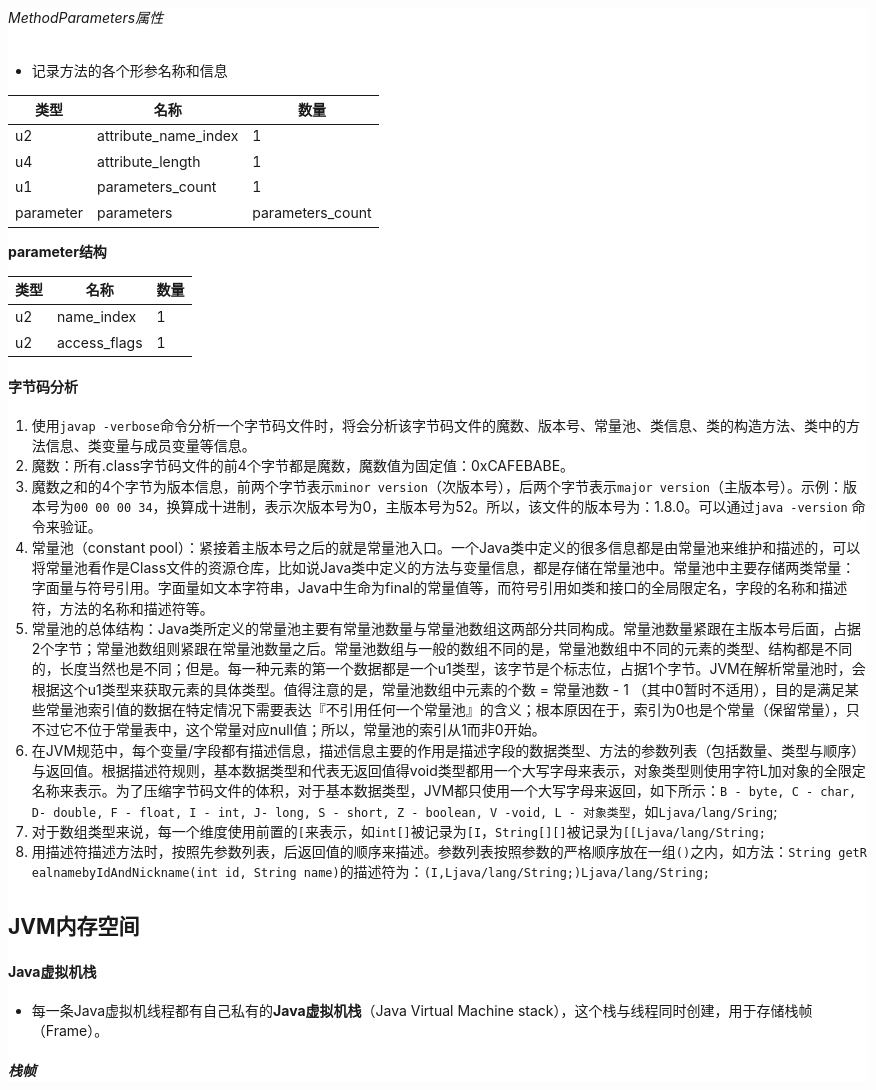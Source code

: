###### MethodParameters属性

- 记录方法的各个形参名称和信息

| 类型      | 名称                 | 数量             |
| --------- | -------------------- | ---------------- |
| u2        | attribute_name_index | 1                |
| u4        | attribute_length     | 1                |
| u1        | parameters_count     | 1                |
| parameter | parameters           | parameters_count |

**parameter结构**

| 类型 | 名称         | 数量 |
| ---- | ------------ | ---- |
| u2   | name_index   | 1    |
| u2   | access_flags | 1    |



#### 字节码分析

1. 使用`javap -verbose`命令分析一个字节码文件时，将会分析该字节码文件的魔数、版本号、常量池、类信息、类的构造方法、类中的方法信息、类变量与成员变量等信息。
2. 魔数：所有.class字节码文件的前4个字节都是魔数，魔数值为固定值：0xCAFEBABE。
3. 魔数之和的4个字节为版本信息，前两个字节表示`minor version`（次版本号），后两个字节表示`major version`（主版本号）。示例：版本号为`00 00 00 34`，换算成十进制，表示次版本号为0，主版本号为52。所以，该文件的版本号为：1.8.0。可以通过`java -version` 命令来验证。
4. 常量池（constant pool）：紧接着主版本号之后的就是常量池入口。一个Java类中定义的很多信息都是由常量池来维护和描述的，可以将常量池看作是Class文件的资源仓库，比如说Java类中定义的方法与变量信息，都是存储在常量池中。常量池中主要存储两类常量：字面量与符号引用。字面量如文本字符串，Java中生命为final的常量值等，而符号引用如类和接口的全局限定名，字段的名称和描述符，方法的名称和描述符等。
5. 常量池的总体结构：Java类所定义的常量池主要有常量池数量与常量池数组这两部分共同构成。常量池数量紧跟在主版本号后面，占据2个字节；常量池数组则紧跟在常量池数量之后。常量池数组与一般的数组不同的是，常量池数组中不同的元素的类型、结构都是不同的，长度当然也是不同；但是。每一种元素的第一个数据都是一个u1类型，该字节是个标志位，占据1个字节。JVM在解析常量池时，会根据这个u1类型来获取元素的具体类型。值得注意的是，常量池数组中元素的个数 = 常量池数 - 1 （其中0暂时不适用），目的是满足某些常量池索引值的数据在特定情况下需要表达『不引用任何一个常量池』的含义；根本原因在于，索引为0也是个常量（保留常量），只不过它不位于常量表中，这个常量对应null值；所以，常量池的索引从1而非0开始。
6. 在JVM规范中，每个变量/字段都有描述信息，描述信息主要的作用是描述字段的数据类型、方法的参数列表（包括数量、类型与顺序）与返回值。根据描述符规则，基本数据类型和代表无返回值得void类型都用一个大写字母来表示，对象类型则使用字符L加对象的全限定名称来表示。为了压缩字节码文件的体积，对于基本数据类型，JVM都只使用一个大写字母来返回，如下所示：`B - byte, C - char, D- double, F - float, I - int, J- long, S - short, Z - boolean, V -void, L - 对象类型`，如`Ljava/lang/Sring`;
7. 对于数组类型来说，每一个维度使用前置的`[`来表示，如`int[]`被记录为`[I`，`String[][]`被记录为`[[Ljava/lang/String;` 
8. 用描述符描述方法时，按照先参数列表，后返回值的顺序来描述。参数列表按照参数的严格顺序放在一组`()`之内，如方法：`String getRealnamebyIdAndNickname(int id, String name)`的描述符为：`(I,Ljava/lang/String;)Ljava/lang/String;`



## JVM内存空间

#### Java虚拟机栈

- 每一条Java虚拟机线程都有自己私有的**Java虚拟机栈**（Java Virtual Machine stack），这个栈与线程同时创建，用于存储栈帧（Frame）。

##### 栈帧
